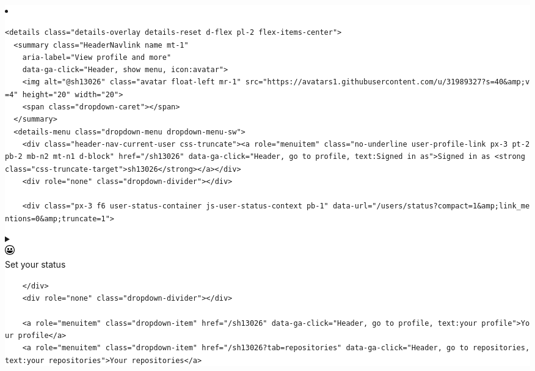   <li class="dropdown">

    <details class="details-overlay details-reset d-flex pl-2 flex-items-center">
      <summary class="HeaderNavlink name mt-1"
        aria-label="View profile and more"
        data-ga-click="Header, show menu, icon:avatar">
        <img alt="@sh13026" class="avatar float-left mr-1" src="https://avatars1.githubusercontent.com/u/31989327?s=40&amp;v=4" height="20" width="20">
        <span class="dropdown-caret"></span>
      </summary>
      <details-menu class="dropdown-menu dropdown-menu-sw">
        <div class="header-nav-current-user css-truncate"><a role="menuitem" class="no-underline user-profile-link px-3 pt-2 pb-2 mb-n2 mt-n1 d-block" href="/sh13026" data-ga-click="Header, go to profile, text:Signed in as">Signed in as <strong class="css-truncate-target">sh13026</strong></a></div>
        <div role="none" class="dropdown-divider"></div>

        <div class="px-3 f6 user-status-container js-user-status-context pb-1" data-url="/users/status?compact=1&amp;link_mentions=0&amp;truncate=1">
          
<div class="js-user-status-container user-status-compact" data-team-hovercards-enabled>
  <details class="js-user-status-details details-reset details-overlay details-overlay-dark"><summary class="btn-link no-underline js-toggle-user-status-edit toggle-user-status-edit width-full" aria-haspopup="dialog" role="menuitem" data-hydro-click="{&quot;event_type&quot;:&quot;user_profile.click&quot;,&quot;payload&quot;:{&quot;profile_user_id&quot;:20440496,&quot;target&quot;:&quot;EDIT_USER_STATUS&quot;,&quot;user_id&quot;:31989327,&quot;client_id&quot;:&quot;1765925446.1550108610&quot;,&quot;originating_request_id&quot;:&quot;14B1:0874:5BD551:82597A:5C8073F4&quot;,&quot;originating_url&quot;:&quot;https://github.com/webproblem/Blog/blob/master/%E5%89%8D%E7%AB%AF/Interview/JavaScript.md&quot;}}" data-hydro-click-hmac="f10094564b3226b6ad789f1eb0d51b773e5980ff233a0e2cbc04d31aaf8e21ae">
      <div class="f6 d-inline-block v-align-middle  user-status-emoji-only-header pl-0 circle lh-condensed user-status-header " style="max-width: 29px">
        <div class="user-status-emoji-container flex-shrink-0 mr-1">
          <svg class="octicon octicon-smiley" viewBox="0 0 16 16" version="1.1" width="16" height="16" aria-hidden="true"><path fill-rule="evenodd" d="M8 0C3.58 0 0 3.58 0 8s3.58 8 8 8 8-3.58 8-8-3.58-8-8-8zm4.81 12.81a6.72 6.72 0 0 1-2.17 1.45c-.83.36-1.72.53-2.64.53-.92 0-1.81-.17-2.64-.53-.81-.34-1.55-.83-2.17-1.45a6.773 6.773 0 0 1-1.45-2.17A6.59 6.59 0 0 1 1.21 8c0-.92.17-1.81.53-2.64.34-.81.83-1.55 1.45-2.17.62-.62 1.36-1.11 2.17-1.45A6.59 6.59 0 0 1 8 1.21c.92 0 1.81.17 2.64.53.81.34 1.55.83 2.17 1.45.62.62 1.11 1.36 1.45 2.17.36.83.53 1.72.53 2.64 0 .92-.17 1.81-.53 2.64-.34.81-.83 1.55-1.45 2.17zM4 6.8v-.59c0-.66.53-1.19 1.2-1.19h.59c.66 0 1.19.53 1.19 1.19v.59c0 .67-.53 1.2-1.19 1.2H5.2C4.53 8 4 7.47 4 6.8zm5 0v-.59c0-.66.53-1.19 1.2-1.19h.59c.66 0 1.19.53 1.19 1.19v.59c0 .67-.53 1.2-1.19 1.2h-.59C9.53 8 9 7.47 9 6.8zm4 3.2c-.72 1.88-2.91 3-5 3s-4.28-1.13-5-3c-.14-.39.23-1 .66-1h8.59c.41 0 .89.61.75 1z"/></svg>
        </div>
      </div>
      <div class="d-inline-block v-align-middle user-status-message-wrapper f6 lh-condensed ws-normal pt-1">
          <span class="link-gray">Set your status</span>
      </div>
</summary></details>
</div>

        </div>
        <div role="none" class="dropdown-divider"></div>

        <a role="menuitem" class="dropdown-item" href="/sh13026" data-ga-click="Header, go to profile, text:your profile">Your profile</a>
        <a role="menuitem" class="dropdown-item" href="/sh13026?tab=repositories" data-ga-click="Header, go to repositories, text:your repositories">Your repositories</a>
